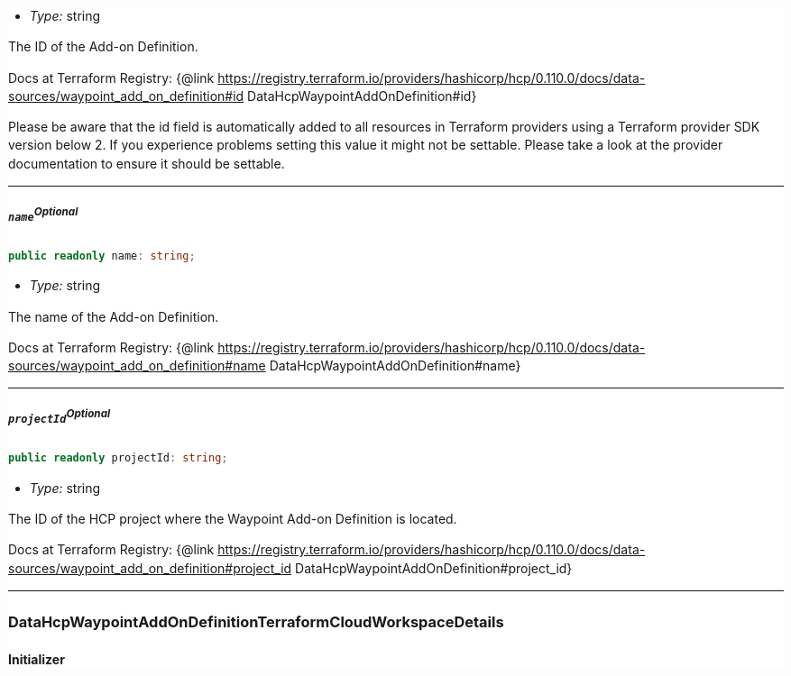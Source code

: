 - *Type:* string

The ID of the Add-on Definition.

Docs at Terraform Registry: {@link https://registry.terraform.io/providers/hashicorp/hcp/0.110.0/docs/data-sources/waypoint_add_on_definition#id DataHcpWaypointAddOnDefinition#id}

Please be aware that the id field is automatically added to all resources in Terraform providers using a Terraform provider SDK version below 2.
If you experience problems setting this value it might not be settable. Please take a look at the provider documentation to ensure it should be settable.

---

##### `name`<sup>Optional</sup> <a name="name" id="@cdktf/provider-hcp.dataHcpWaypointAddOnDefinition.DataHcpWaypointAddOnDefinitionConfig.property.name"></a>

```typescript
public readonly name: string;
```

- *Type:* string

The name of the Add-on Definition.

Docs at Terraform Registry: {@link https://registry.terraform.io/providers/hashicorp/hcp/0.110.0/docs/data-sources/waypoint_add_on_definition#name DataHcpWaypointAddOnDefinition#name}

---

##### `projectId`<sup>Optional</sup> <a name="projectId" id="@cdktf/provider-hcp.dataHcpWaypointAddOnDefinition.DataHcpWaypointAddOnDefinitionConfig.property.projectId"></a>

```typescript
public readonly projectId: string;
```

- *Type:* string

The ID of the HCP project where the Waypoint Add-on Definition is located.

Docs at Terraform Registry: {@link https://registry.terraform.io/providers/hashicorp/hcp/0.110.0/docs/data-sources/waypoint_add_on_definition#project_id DataHcpWaypointAddOnDefinition#project_id}

---

### DataHcpWaypointAddOnDefinitionTerraformCloudWorkspaceDetails <a name="DataHcpWaypointAddOnDefinitionTerraformCloudWorkspaceDetails" id="@cdktf/provider-hcp.dataHcpWaypointAddOnDefinition.DataHcpWaypointAddOnDefinitionTerraformCloudWorkspaceDetails"></a>

#### Initializer <a name="Initializer" id="@cdktf/provider-hcp.dataHcpWaypointAddOnDefinition.DataHcpWaypointAddOnDefinitionTerraformCloudWorkspaceDetails.Initializer"></a>
